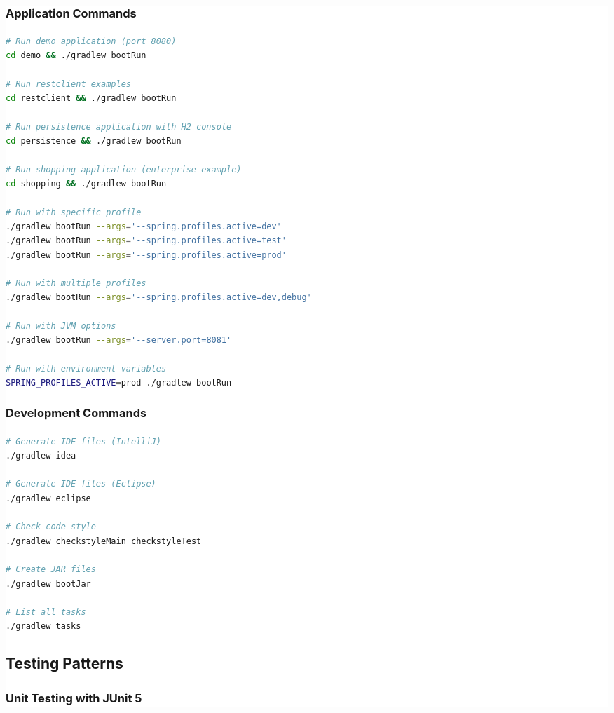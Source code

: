 ### Application Commands

```bash
# Run demo application (port 8080)
cd demo && ./gradlew bootRun

# Run restclient examples
cd restclient && ./gradlew bootRun

# Run persistence application with H2 console
cd persistence && ./gradlew bootRun

# Run shopping application (enterprise example)
cd shopping && ./gradlew bootRun

# Run with specific profile
./gradlew bootRun --args='--spring.profiles.active=dev'
./gradlew bootRun --args='--spring.profiles.active=test'
./gradlew bootRun --args='--spring.profiles.active=prod'

# Run with multiple profiles
./gradlew bootRun --args='--spring.profiles.active=dev,debug'

# Run with JVM options
./gradlew bootRun --args='--server.port=8081'

# Run with environment variables
SPRING_PROFILES_ACTIVE=prod ./gradlew bootRun
```

### Development Commands

```bash
# Generate IDE files (IntelliJ)
./gradlew idea

# Generate IDE files (Eclipse)
./gradlew eclipse

# Check code style
./gradlew checkstyleMain checkstyleTest

# Create JAR files
./gradlew bootJar

# List all tasks
./gradlew tasks
```

## Testing Patterns

### Unit Testing with JUnit 5
